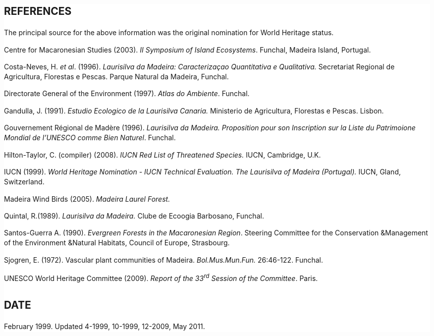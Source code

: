 REFERENCES
----------

The principal source for the above information was the original nomination for World Heritage status.

Centre for Macaronesian Studies (2003). *II Symposium of Island Ecosystems*. Funchal, Madeira Island, Portugal.

Costa-Neves, H. *et al*. (1996). *Laurisilva da Madeira: Caracterizaçao Quantitativa e Qualitativa.* Secretariat Regional de Agricultura, Florestas e Pescas. Parque Natural da Madeira, Funchal.

Directorate General of the Environment (1997). *Atlas do Ambiente*. Funchal.

Gandulla, J. (1991). *Estudio Ecologico de la Laurisilva Canaria.* Ministerio de Agricultura, Florestas e Pescas. Lisbon.

Gouvernement Régional de Madère (1996). *Laurisilva da Madeira. Proposition pour son Inscription sur la Liste du Patrimoione Mondial de l’UNESCO comme Bien Naturel*. Funchal.

Hilton-Taylor, C. (compiler) (2008). *IUCN Red List of Threatened Species.* IUCN, Cambridge, U.K.

IUCN (1999). *World Heritage Nomination - IUCN Technical Evaluation. The Laurisilva of Madeira (Portugal).* IUCN, Gland, Switzerland.

Madeira Wind Birds (2005). *Madeira Laurel Forest.*

Quintal, R.(1989). *Laurisilva da Madeira.* Clube de Ecoogia Barbosano, Funchal.

Santos-Guerra A. (1990). *Evergreen Forests in the Macaronesian Region*. Steering Committee for the Conservation &Management of the Environment &Natural Habitats, Council of Europe, Strasbourg.

Sjogren, E. (1972). Vascular plant communities of Madeira. *Bol.Mus.Mun.Fun.* 26:46-122. Funchal.

UNESCO World Heritage Committee (2009). *Report of the 33<sup>rd</sup> Session of the Committee*. Paris.

DATE
----

February 1999. Updated 4-1999, 10-1999, 12-2009, May 2011.
